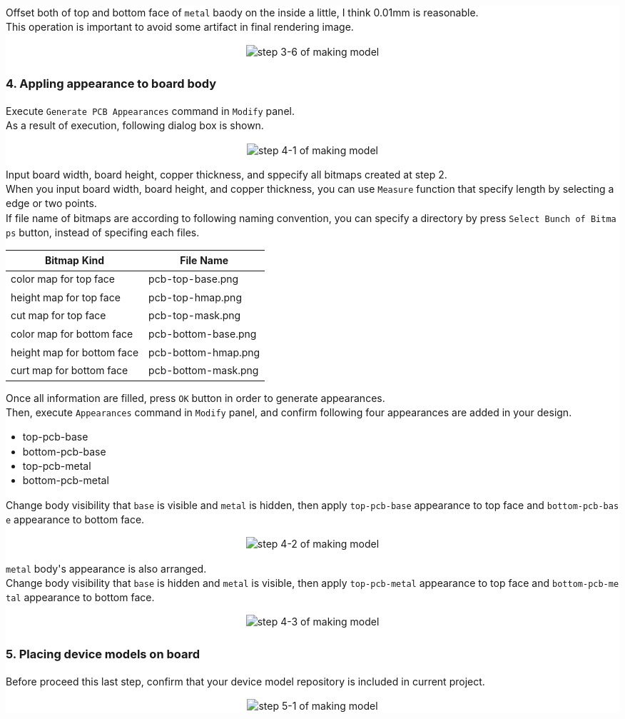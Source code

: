 Offset both of top and bottom face of ```metal``` baody on the inside a little, I think 0.01mm is reasonable.<br>
This operation is important to avoid some artifact in final rendering image.

<p align="center">
    <img alt="step 3-6 of making model" src="https://raw.githubusercontent.com/wiki/opiopan/PCBModelHelper/images/make3-6.jpg" width=700>
</p>

### 4. Appling appearance to board body
Execute ```Generate PCB Appearances``` command in ```Modify``` panel.<br>
As a result of execution, following dialog box is shown.

<p align="center">
    <img alt="step 4-1 of making model" src="https://raw.githubusercontent.com/wiki/opiopan/PCBModelHelper/images/make4-1.jpg" width=250>
</p>

Input board width, board height, copper thickness, and sppecify all bitmaps created at step 2.<br>
When you input board width, board height, and copper thickness, you can use ```Measure``` function that specify length by selecting a edge or two points.<br>
If file name of bitmaps are according to following naming convention, you can specify a directory by press ```Select Bunch of Bitmaps``` button, instead of specifing each files.


Bitmap Kind                  | File Name
-----------------------------|------------------
color map for top face       | pcb-top-base.png
height map for top face      | pcb-top-hmap.png
cut map for top face         | pcb-top-mask.png
color map for bottom face    | pcb-bottom-base.png
height map for bottom face   | pcb-bottom-hmap.png
curt map for bottom face     | pcb-bottom-mask.png

Once all information are filled, press ```OK``` button in order to generate appearances.<br>
Then, execute ```Appearances``` command in ```Modify``` panel, and confirm following four appearances are added in your design.

- top-pcb-base
- bottom-pcb-base
- top-pcb-metal
- bottom-pcb-metal

Change body visibility that ```base``` is visible and ```metal``` is hidden, then apply ```top-pcb-base``` appearance to top face and ```bottom-pcb-base``` appearance to bottom face. 

<p align="center">
    <img alt="step 4-2 of making model" src="https://raw.githubusercontent.com/wiki/opiopan/PCBModelHelper/images/make4-2.jpg" width=700>
</p>

```metal``` body's appearance is also arranged.<br>
Change body visibility that ```base``` is hidden and ```metal``` is visible, then apply ```top-pcb-metal``` appearance to top face and ```bottom-pcb-metal``` appearance to bottom face.

<p align="center">
    <img alt="step 4-3 of making model" src="https://raw.githubusercontent.com/wiki/opiopan/PCBModelHelper/images/make4-3.jpg" width=700>
</p>

### 5. Placing device models on board
Before proceed this last step, confirm that your device model repository is included in current project.

<p align="center">
    <img alt="step 5-1 of making model" src="https://raw.githubusercontent.com/wiki/opiopan/PCBModelHelper/images/make5-1.jpg" width=700>
</p>

```